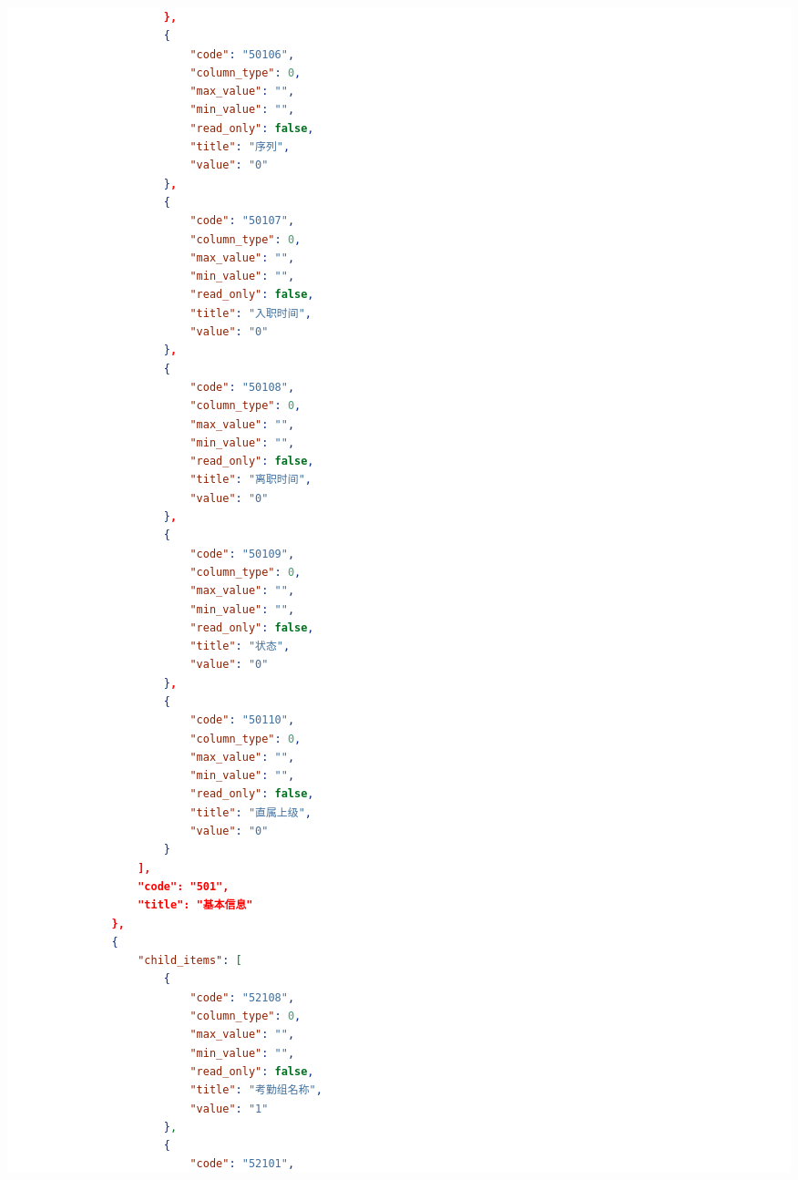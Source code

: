 ```json
                        },
                        {
                            "code": "50106",
                            "column_type": 0,
                            "max_value": "",
                            "min_value": "",
                            "read_only": false,
                            "title": "序列",
                            "value": "0"
                        },
                        {
                            "code": "50107",
                            "column_type": 0,
                            "max_value": "",
                            "min_value": "",
                            "read_only": false,
                            "title": "入职时间",
                            "value": "0"
                        },
                        {
                            "code": "50108",
                            "column_type": 0,
                            "max_value": "",
                            "min_value": "",
                            "read_only": false,
                            "title": "离职时间",
                            "value": "0"
                        },
                        {
                            "code": "50109",
                            "column_type": 0,
                            "max_value": "",
                            "min_value": "",
                            "read_only": false,
                            "title": "状态",
                            "value": "0"
                        },
                        {
                            "code": "50110",
                            "column_type": 0,
                            "max_value": "",
                            "min_value": "",
                            "read_only": false,
                            "title": "直属上级",
                            "value": "0"
                        }
                    ],
                    "code": "501",
                    "title": "基本信息"
                },
                {
                    "child_items": [
                        {
                            "code": "52108",
                            "column_type": 0,
                            "max_value": "",
                            "min_value": "",
                            "read_only": false,
                            "title": "考勤组名称",
                            "value": "1"
                        },
                        {
                            "code": "52101",
```